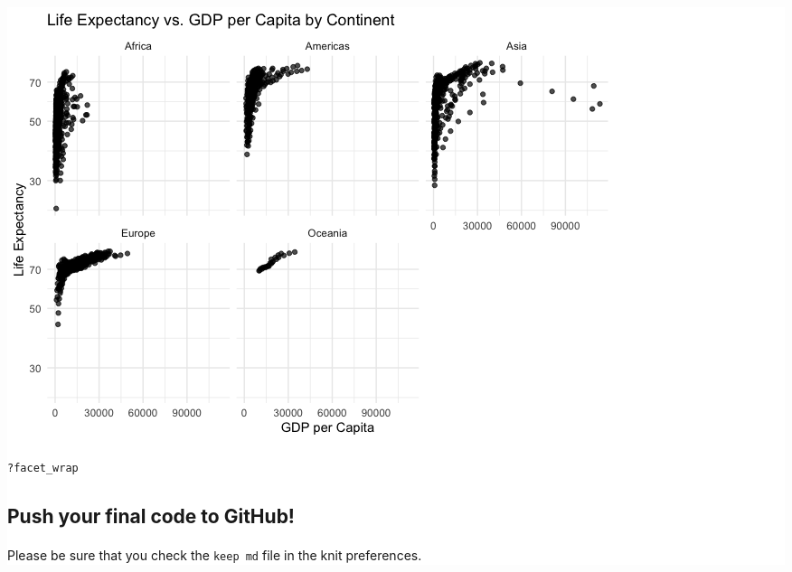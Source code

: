 ![](hw11_files/figure-html/unnamed-chunk-13-1.png)

```r
?facet_wrap
```


## Push your final code to GitHub!
Please be sure that you check the `keep md` file in the knit preferences. 
